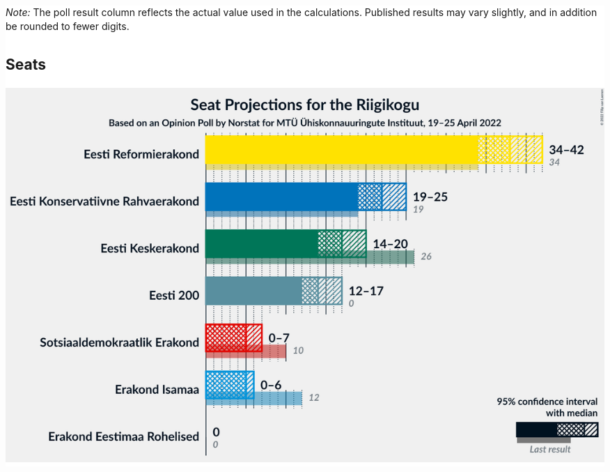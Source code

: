 *Note:* The poll result column reflects the actual value used in the calculations. Published results may vary slightly, and in addition be rounded to fewer digits.

## Seats

![Graph with seats not yet produced](2022-04-25-Norstat-seats.png "Seats")
